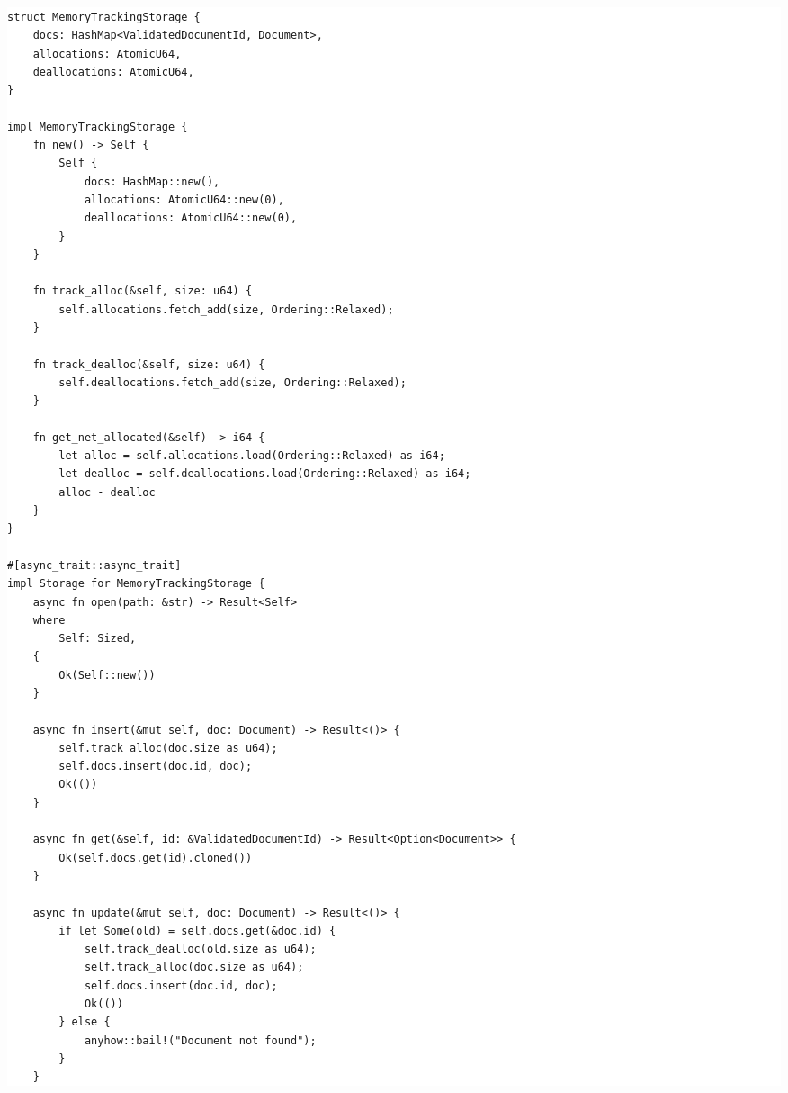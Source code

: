     struct MemoryTrackingStorage {
        docs: HashMap<ValidatedDocumentId, Document>,
        allocations: AtomicU64,
        deallocations: AtomicU64,
    }

    impl MemoryTrackingStorage {
        fn new() -> Self {
            Self {
                docs: HashMap::new(),
                allocations: AtomicU64::new(0),
                deallocations: AtomicU64::new(0),
            }
        }

        fn track_alloc(&self, size: u64) {
            self.allocations.fetch_add(size, Ordering::Relaxed);
        }

        fn track_dealloc(&self, size: u64) {
            self.deallocations.fetch_add(size, Ordering::Relaxed);
        }

        fn get_net_allocated(&self) -> i64 {
            let alloc = self.allocations.load(Ordering::Relaxed) as i64;
            let dealloc = self.deallocations.load(Ordering::Relaxed) as i64;
            alloc - dealloc
        }
    }

    #[async_trait::async_trait]
    impl Storage for MemoryTrackingStorage {
        async fn open(path: &str) -> Result<Self>
        where
            Self: Sized,
        {
            Ok(Self::new())
        }

        async fn insert(&mut self, doc: Document) -> Result<()> {
            self.track_alloc(doc.size as u64);
            self.docs.insert(doc.id, doc);
            Ok(())
        }

        async fn get(&self, id: &ValidatedDocumentId) -> Result<Option<Document>> {
            Ok(self.docs.get(id).cloned())
        }

        async fn update(&mut self, doc: Document) -> Result<()> {
            if let Some(old) = self.docs.get(&doc.id) {
                self.track_dealloc(old.size as u64);
                self.track_alloc(doc.size as u64);
                self.docs.insert(doc.id, doc);
                Ok(())
            } else {
                anyhow::bail!("Document not found");
            }
        }
